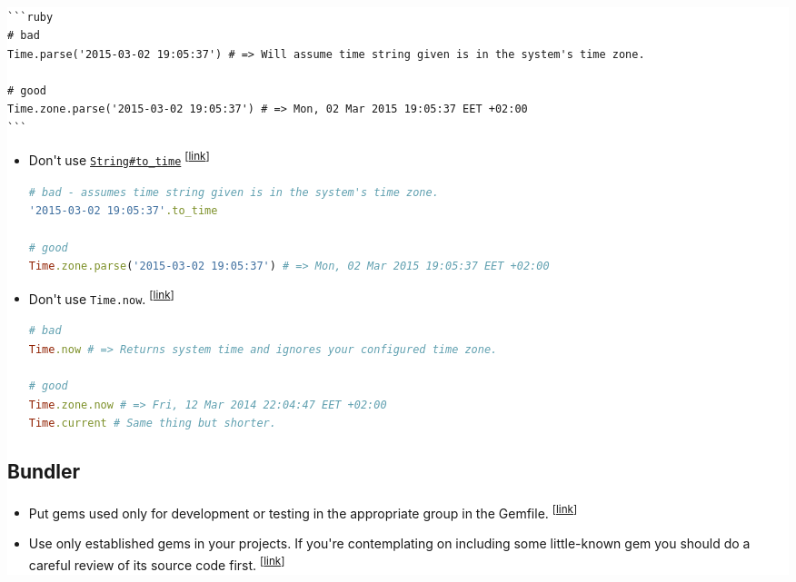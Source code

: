     ```ruby
    # bad
    Time.parse('2015-03-02 19:05:37') # => Will assume time string given is in the system's time zone.

    # good
    Time.zone.parse('2015-03-02 19:05:37') # => Mon, 02 Mar 2015 19:05:37 EET +02:00
    ```

  * <a name="to-time"></a>
    Don't use [`String#to_time`](https://apidock.com/rails/String/to_time)
    <sup>[[link](#to-time)]</sup>

    ```ruby
    # bad - assumes time string given is in the system's time zone.
    '2015-03-02 19:05:37'.to_time

    # good
    Time.zone.parse('2015-03-02 19:05:37') # => Mon, 02 Mar 2015 19:05:37 EET +02:00
    ```

  * <a name="time-now"></a>
    Don't use `Time.now`.
    <sup>[[link](#time-now)]</sup>

    ```ruby
    # bad
    Time.now # => Returns system time and ignores your configured time zone.

    # good
    Time.zone.now # => Fri, 12 Mar 2014 22:04:47 EET +02:00
    Time.current # Same thing but shorter.
    ```

## Bundler

  * <a name="dev-test-gems"></a>
    Put gems used only for development or testing in the appropriate group in the
    Gemfile.
    <sup>[[link](#dev-test-gems)]</sup>

  * <a name="only-good-gems"></a>
    Use only established gems in your projects. If you're contemplating on
    including some little-known gem you should do a careful review of its source
    code first.
    <sup>[[link](#only-good-gems)]</sup>
